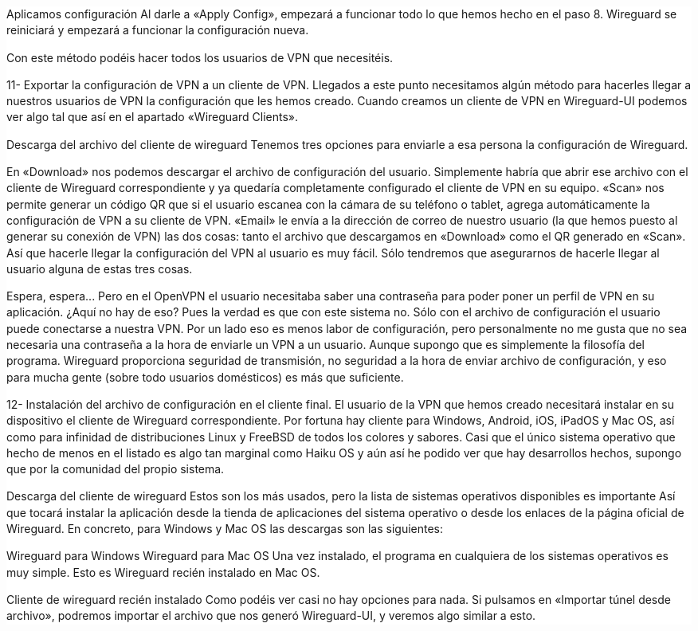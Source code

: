 Aplicamos configuración
Al darle a «Apply Config», empezará a funcionar todo lo que hemos hecho en el paso 8. Wireguard se reiniciará y empezará a funcionar la configuración nueva.

Con este método podéis hacer todos los usuarios de VPN que necesitéis.

11- Exportar la configuración de VPN a un cliente de VPN.
Llegados a este punto necesitamos algún método para hacerles llegar a nuestros usuarios de VPN la configuración que les hemos creado. Cuando creamos un cliente de VPN en Wireguard-UI podemos ver algo tal que así en el apartado «Wireguard Clients».

Descarga del archivo del cliente de wireguard
Tenemos tres opciones para enviarle a esa persona la configuración de Wireguard.

En «Download» nos podemos descargar el archivo de configuración del usuario. Simplemente habría que abrir ese archivo con el cliente de Wireguard correspondiente y ya quedaría completamente configurado el cliente de VPN en su equipo.
«Scan» nos permite generar un código QR que si el usuario escanea con la cámara de su teléfono o tablet, agrega automáticamente la configuración de VPN a su cliente de VPN.
«Email» le envía a la dirección de correo de nuestro usuario (la que hemos puesto al generar su conexión de VPN) las dos cosas: tanto el archivo que descargamos en «Download» como el QR generado en «Scan».
Así que hacerle llegar la configuración del VPN al usuario es muy fácil. Sólo tendremos que asegurarnos de hacerle llegar al usuario alguna de estas tres cosas.

Espera, espera... Pero en el OpenVPN el usuario necesitaba saber una contraseña para poder poner un perfil de VPN en su aplicación. ¿Aquí no hay de eso?
Pues la verdad es que con este sistema no. Sólo con el archivo de configuración el usuario puede conectarse a nuestra VPN. Por un lado eso es menos labor de configuración, pero personalmente no me gusta que no sea necesaria una contraseña a la hora de enviarle un VPN a un usuario. Aunque supongo que es simplemente la filosofía del programa. Wireguard proporciona seguridad de transmisión, no seguridad a la hora de enviar archivo de configuración, y eso para mucha gente (sobre todo usuarios domésticos) es más que suficiente.

12- Instalación del archivo de configuración en el cliente final.
El usuario de la VPN que hemos creado necesitará instalar en su dispositivo el cliente de Wireguard correspondiente. Por fortuna hay cliente para Windows, Android, iOS, iPadOS y Mac OS, así como para infinidad de distribuciones Linux y FreeBSD de todos los colores y sabores. Casi que el único sistema operativo que hecho de menos en el listado es algo tan marginal como Haiku OS y aún así he podido ver que hay desarrollos hechos, supongo que por la comunidad del propio sistema.

Descarga del cliente de wireguard
Estos son los más usados, pero la lista de sistemas operativos disponibles es importante
Así que tocará instalar la aplicación desde la tienda de aplicaciones del sistema operativo o desde los enlaces de la página oficial de Wireguard. En concreto, para Windows y Mac OS las descargas son las siguientes:

Wireguard para Windows
Wireguard para Mac OS
Una vez instalado, el programa en cualquiera de los sistemas operativos es muy simple. Esto es Wireguard recién instalado en Mac OS.

Cliente de wireguard recién instalado
Como podéis ver casi no hay opciones para nada. Si pulsamos en «Importar túnel desde archivo», podremos importar el archivo que nos generó Wireguard-UI, y veremos algo similar a esto.
